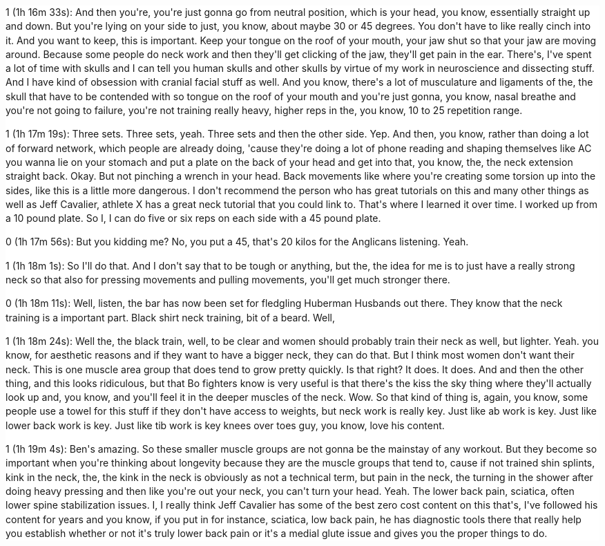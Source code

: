 1 (1h 16m 33s):
And then you're, you're just gonna go from neutral position, which is your head, you know, essentially straight up and down. But you're lying on your side to just, you know, about maybe 30 or 45 degrees. You don't have to like really cinch into it. And you want to keep, this is important. Keep your tongue on the roof of your mouth, your jaw shut so that your jaw are moving around. Because some people do neck work and then they'll get clicking of the jaw, they'll get pain in the ear. There's, I've spent a lot of time with skulls and I can tell you human skulls and other skulls by virtue of my work in neuroscience and dissecting stuff. And I have kind of obsession with cranial facial stuff as well. And you know, there's a lot of musculature and ligaments of the, the skull that have to be contended with so tongue on the roof of your mouth and you're just gonna, you know, nasal breathe and you're not going to failure, you're not training really heavy, higher reps in the, you know, 10 to 25 repetition range.

1 (1h 17m 19s):
Three sets. Three sets, yeah. Three sets and then the other side. Yep. And then, you know, rather than doing a lot of forward network, which people are already doing, 'cause they're doing a lot of phone reading and shaping themselves like AC you wanna lie on your stomach and put a plate on the back of your head and get into that, you know, the, the neck extension straight back. Okay. But not pinching a wrench in your head. Back movements like where you're creating some torsion up into the sides, like this is a little more dangerous. I don't recommend the person who has great tutorials on this and many other things as well as Jeff Cavalier, athlete X has a great neck tutorial that you could link to. That's where I learned it over time. I worked up from a 10 pound plate. So I, I can do five or six reps on each side with a 45 pound plate.

0 (1h 17m 56s):
But you kidding me? No, you put a 45, that's 20 kilos for the Anglicans listening. Yeah.

1 (1h 18m 1s):
So I'll do that. And I don't say that to be tough or anything, but the, the idea for me is to just have a really strong neck so that also for pressing movements and pulling movements, you'll get much stronger there.

0 (1h 18m 11s):
Well, listen, the bar has now been set for fledgling Huberman Husbands out there. They know that the neck training is a important part. Black shirt neck training, bit of a beard. Well,

1 (1h 18m 24s):
Well the, the black train, well, to be clear and women should probably train their neck as well, but lighter. Yeah. you know, for aesthetic reasons and if they want to have a bigger neck, they can do that. But I think most women don't want their neck. This is one muscle area group that does tend to grow pretty quickly. Is that right? It does. It does. And and then the other thing, and this looks ridiculous, but that Bo fighters know is very useful is that there's the kiss the sky thing where they'll actually look up and, you know, and you'll feel it in the deeper muscles of the neck. Wow. So that kind of thing is, again, you know, some people use a towel for this stuff if they don't have access to weights, but neck work is really key. Just like ab work is key. Just like lower back work is key. Just like tib work is key knees over toes guy, you know, love his content.

1 (1h 19m 4s):
Ben's amazing. So these smaller muscle groups are not gonna be the mainstay of any workout. But they become so important when you're thinking about longevity because they are the muscle groups that tend to, cause if not trained shin splints, kink in the neck, the, the kink in the neck is obviously as not a technical term, but pain in the neck, the turning in the shower after doing heavy pressing and then like you're out your neck, you can't turn your head. Yeah. The lower back pain, sciatica, often lower spine stabilization issues. I, I really think Jeff Cavalier has some of the best zero cost content on this that's, I've followed his content for years and you know, if you put in for instance, sciatica, low back pain, he has diagnostic tools there that really help you establish whether or not it's truly lower back pain or it's a medial glute issue and gives you the proper things to do.
